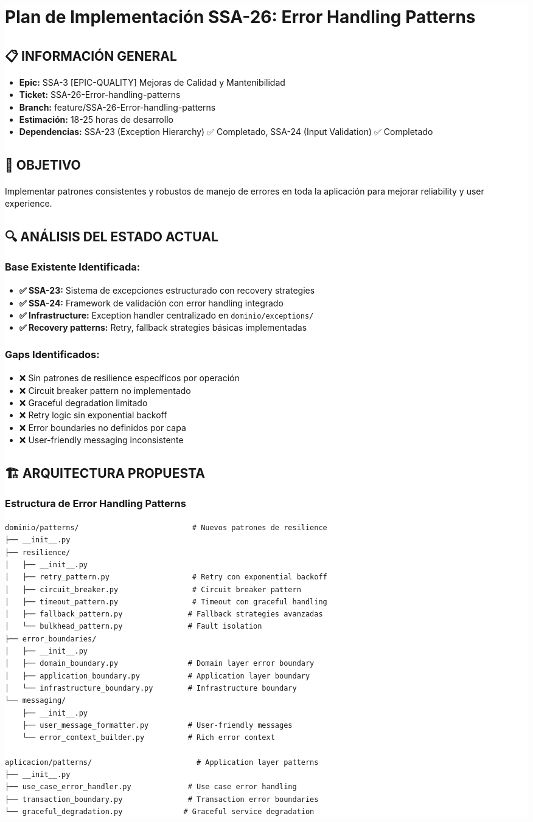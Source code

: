 # Plan de Implementación SSA-26: Error Handling Patterns

## **📋 INFORMACIÓN GENERAL**
- **Epic:** SSA-3 [EPIC-QUALITY] Mejoras de Calidad y Mantenibilidad
- **Ticket:** SSA-26-Error-handling-patterns
- **Branch:** feature/SSA-26-Error-handling-patterns
- **Estimación:** 18-25 horas de desarrollo
- **Dependencias:** SSA-23 (Exception Hierarchy) ✅ Completado, SSA-24 (Input Validation) ✅ Completado

## **🎯 OBJETIVO**
Implementar patrones consistentes y robustos de manejo de errores en toda la aplicación para mejorar reliability y user experience.

## **🔍 ANÁLISIS DEL ESTADO ACTUAL**

### **Base Existente Identificada:**
- **✅ SSA-23:** Sistema de excepciones estructurado con recovery strategies
- **✅ SSA-24:** Framework de validación con error handling integrado
- **✅ Infrastructure:** Exception handler centralizado en `dominio/exceptions/`
- **✅ Recovery patterns:** Retry, fallback strategies básicas implementadas

### **Gaps Identificados:**
- ❌ Sin patrones de resilience específicos por operación
- ❌ Circuit breaker pattern no implementado
- ❌ Graceful degradation limitado
- ❌ Retry logic sin exponential backoff
- ❌ Error boundaries no definidos por capa
- ❌ User-friendly messaging inconsistente

## **🏗️ ARQUITECTURA PROPUESTA**

### **Estructura de Error Handling Patterns**
```
dominio/patterns/                          # Nuevos patrones de resilience
├── __init__.py
├── resilience/
│   ├── __init__.py
│   ├── retry_pattern.py                   # Retry con exponential backoff
│   ├── circuit_breaker.py                 # Circuit breaker pattern
│   ├── timeout_pattern.py                 # Timeout con graceful handling
│   ├── fallback_pattern.py               # Fallback strategies avanzadas
│   └── bulkhead_pattern.py               # Fault isolation
├── error_boundaries/
│   ├── __init__.py
│   ├── domain_boundary.py                # Domain layer error boundary
│   ├── application_boundary.py           # Application layer boundary
│   └── infrastructure_boundary.py        # Infrastructure boundary
└── messaging/
    ├── __init__.py
    ├── user_message_formatter.py         # User-friendly messages
    └── error_context_builder.py          # Rich error context

aplicacion/patterns/                        # Application layer patterns
├── __init__.py
├── use_case_error_handler.py             # Use case error handling
├── transaction_boundary.py               # Transaction error boundaries
└── graceful_degradation.py              # Graceful service degradation

```
